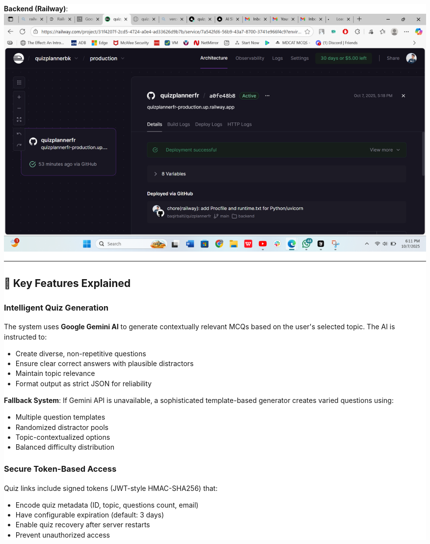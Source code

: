 **Backend (Railway)**:
![Railway Deployment](https://github.com/baqirbalti/quizplannerfr/blob/main/Screenshot%202025-10-07%20181155.png?raw=true)

---

## 🎯 Key Features Explained

### Intelligent Quiz Generation

The system uses **Google Gemini AI** to generate contextually relevant MCQs based on the user's selected topic. The AI is instructed to:
- Create diverse, non-repetitive questions
- Ensure clear correct answers with plausible distractors
- Maintain topic relevance
- Format output as strict JSON for reliability

**Fallback System**: If Gemini API is unavailable, a sophisticated template-based generator creates varied questions using:
- Multiple question templates
- Randomized distractor pools
- Topic-contextualized options
- Balanced difficulty distribution

### Secure Token-Based Access

Quiz links include signed tokens (JWT-style HMAC-SHA256) that:
- Encode quiz metadata (ID, topic, questions count, email)
- Have configurable expiration (default: 3 days)
- Enable quiz recovery after server restarts
- Prevent unauthorized access
